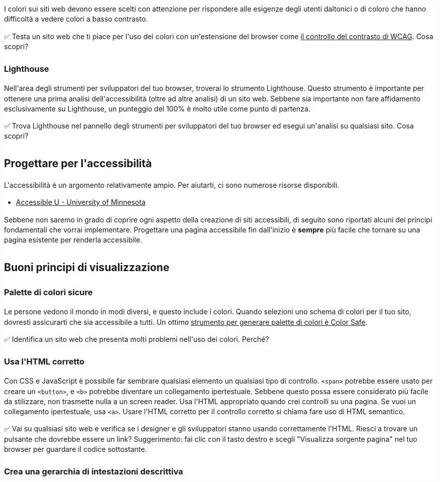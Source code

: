 I colori sui siti web devono essere scelti con attenzione per rispondere alle esigenze degli utenti daltonici o di coloro che hanno difficoltà a vedere colori a basso contrasto.

✅ Testa un sito web che ti piace per l'uso dei colori con un'estensione del browser come [il controllo del contrasto di WCAG](https://microsoftedge.microsoft.com/addons/detail/wcag-color-contrast-check/idahaggnlnekelhgplklhfpchbfdmkjp?hl=en-US&WT.mc_id=academic-77807-sagibbon). Cosa scopri?

### Lighthouse

Nell'area degli strumenti per sviluppatori del tuo browser, troverai lo strumento Lighthouse. Questo strumento è importante per ottenere una prima analisi dell'accessibilità (oltre ad altre analisi) di un sito web. Sebbene sia importante non fare affidamento esclusivamente su Lighthouse, un punteggio del 100% è molto utile come punto di partenza.

✅ Trova Lighthouse nel pannello degli strumenti per sviluppatori del tuo browser ed esegui un'analisi su qualsiasi sito. Cosa scopri?

## Progettare per l'accessibilità

L'accessibilità è un argomento relativamente ampio. Per aiutarti, ci sono numerose risorse disponibili.

- [Accessible U - University of Minnesota](https://accessibility.umn.edu/your-role/web-developers)

Sebbene non saremo in grado di coprire ogni aspetto della creazione di siti accessibili, di seguito sono riportati alcuni dei principi fondamentali che vorrai implementare. Progettare una pagina accessibile fin dall'inizio è **sempre** più facile che tornare su una pagina esistente per renderla accessibile.

## Buoni principi di visualizzazione

### Palette di colori sicure

Le persone vedono il mondo in modi diversi, e questo include i colori. Quando selezioni uno schema di colori per il tuo sito, dovresti assicurarti che sia accessibile a tutti. Un ottimo [strumento per generare palette di colori è Color Safe](http://colorsafe.co/).

✅ Identifica un sito web che presenta molti problemi nell'uso dei colori. Perché?

### Usa l'HTML corretto

Con CSS e JavaScript è possibile far sembrare qualsiasi elemento un qualsiasi tipo di controllo. `<span>` potrebbe essere usato per creare un `<button>`, e `<b>` potrebbe diventare un collegamento ipertestuale. Sebbene questo possa essere considerato più facile da stilizzare, non trasmette nulla a un screen reader. Usa l'HTML appropriato quando crei controlli su una pagina. Se vuoi un collegamento ipertestuale, usa `<a>`. Usare l'HTML corretto per il controllo corretto si chiama fare uso di HTML semantico.

✅ Vai su qualsiasi sito web e verifica se i designer e gli sviluppatori stanno usando correttamente l'HTML. Riesci a trovare un pulsante che dovrebbe essere un link? Suggerimento: fai clic con il tasto destro e scegli "Visualizza sorgente pagina" nel tuo browser per guardare il codice sottostante.

### Crea una gerarchia di intestazioni descrittiva
